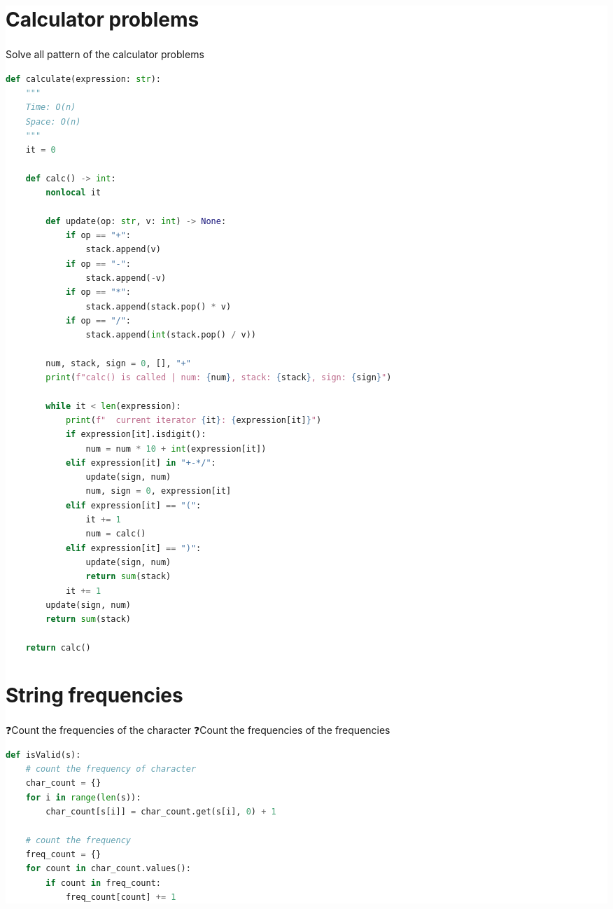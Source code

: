 # Calculator problems
Solve all pattern of the calculator problems

```python
def calculate(expression: str):
    """
    Time: O(n)
    Space: O(n)
    """
    it = 0

    def calc() -> int:
        nonlocal it

        def update(op: str, v: int) -> None:
            if op == "+":
                stack.append(v)
            if op == "-":
                stack.append(-v)
            if op == "*":
                stack.append(stack.pop() * v)
            if op == "/":
                stack.append(int(stack.pop() / v))

        num, stack, sign = 0, [], "+"
        print(f"calc() is called | num: {num}, stack: {stack}, sign: {sign}")

        while it < len(expression):
            print(f"  current iterator {it}: {expression[it]}")
            if expression[it].isdigit():
                num = num * 10 + int(expression[it])
            elif expression[it] in "+-*/":
                update(sign, num)
                num, sign = 0, expression[it]
            elif expression[it] == "(":
                it += 1
                num = calc()
            elif expression[it] == ")":
                update(sign, num)
                return sum(stack)
            it += 1
        update(sign, num)
        return sum(stack)

    return calc()
```

# String frequencies
❓Count the frequencies of the character
❓Count the frequencies of the frequencies
```python
def isValid(s):
    # count the frequency of character
    char_count = {}
    for i in range(len(s)):
        char_count[s[i]] = char_count.get(s[i], 0) + 1
    
    # count the frequency
    freq_count = {}
    for count in char_count.values():
        if count in freq_count:
            freq_count[count] += 1
```